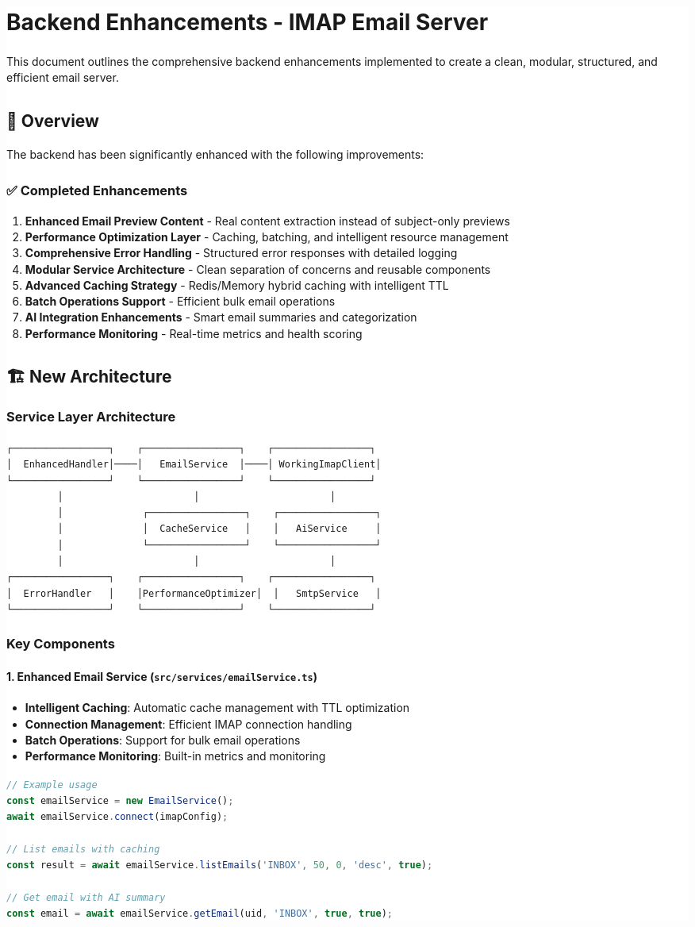 # Backend Enhancements - IMAP Email Server

This document outlines the comprehensive backend enhancements implemented to create a clean, modular, structured, and efficient email server.

## 🎯 Overview

The backend has been significantly enhanced with the following improvements:

### ✅ Completed Enhancements

1. **Enhanced Email Preview Content** - Real content extraction instead of subject-only previews
2. **Performance Optimization Layer** - Caching, batching, and intelligent resource management
3. **Comprehensive Error Handling** - Structured error responses with detailed logging
4. **Modular Service Architecture** - Clean separation of concerns and reusable components
5. **Advanced Caching Strategy** - Redis/Memory hybrid caching with intelligent TTL
6. **Batch Operations Support** - Efficient bulk email operations
7. **AI Integration Enhancements** - Smart email summaries and categorization
8. **Performance Monitoring** - Real-time metrics and health scoring

## 🏗️ New Architecture

### Service Layer Architecture

```
┌─────────────────┐    ┌─────────────────┐    ┌─────────────────┐
│  EnhancedHandler│────│   EmailService  │────│ WorkingImapClient│
└─────────────────┘    └─────────────────┘    └─────────────────┘
         │                       │                       │
         │              ┌─────────────────┐    ┌─────────────────┐
         │              │  CacheService   │    │   AiService     │
         │              └─────────────────┘    └─────────────────┘
         │                       │                       │
┌─────────────────┐    ┌─────────────────┐    ┌─────────────────┐
│  ErrorHandler   │    │PerformanceOptimizer│  │   SmtpService   │
└─────────────────┘    └─────────────────┘    └─────────────────┘
```

### Key Components

#### 1. Enhanced Email Service (`src/services/emailService.ts`)
- **Intelligent Caching**: Automatic cache management with TTL optimization
- **Connection Management**: Efficient IMAP connection handling
- **Batch Operations**: Support for bulk email operations
- **Performance Monitoring**: Built-in metrics and monitoring

```typescript
// Example usage
const emailService = new EmailService();
await emailService.connect(imapConfig);

// List emails with caching
const result = await emailService.listEmails('INBOX', 50, 0, 'desc', true);

// Get email with AI summary
const email = await emailService.getEmail(uid, 'INBOX', true, true);
```
